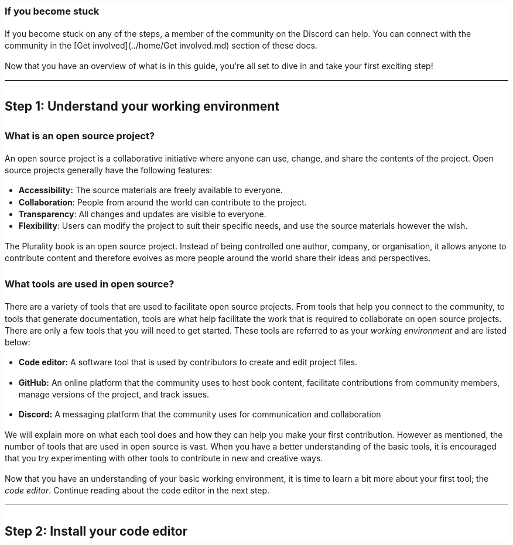 ### If you become stuck

If you become stuck on any of the steps, a member of the community on the Discord can help. You can connect with the community in the [Get involved](../home/Get involved.md) section of these docs.

Now that you have an overview of what is in this guide, you're all set to dive in and take your first exciting step!

---

## Step 1: Understand your working environment

### What is an open source project?

An open source project is a collaborative initiative where anyone can use, change, and share the contents of the project. Open source projects generally have the following features:

* **Accessibility:** The source materials are freely available to everyone.
* **Collaboration**: People from around the world can contribute to the project.
* **Transparency**: All changes and updates are visible to everyone.
* **Flexibility**: Users can modify the project to suit their specific needs, and use the source materials however the wish.

The Plurality book is an open source project. Instead of being controlled one author, company, or organisation, it allows anyone to contribute content and therefore evolves as more people around the world share their ideas and perspectives.

### What tools are used in open source?

There are a variety of tools that are used to facilitate open source projects. From tools that help you connect to the community, to tools that generate documentation, tools are what help facilitate the work that is required to collaborate on open source projects. There are only a few tools that you will need to get started. These tools are referred to as your *working environment* and are listed below:

* **Code editor:** A software tool that is used by contributors to create and edit project files.

* **GitHub:** An online platform that the community uses to host book content, facilitate contributions from community members, manage versions of the project, and track issues.

* **Discord:** A messaging platform that the community uses for communication and collaboration

We will explain more on what each tool does and how they can help you make your first contribution. However as mentioned, the number of tools that are used in open source is  vast. When you have a better understanding of the basic tools, it is encouraged that you try experimenting with other tools to contribute in new and creative ways.

Now that you have an understanding of your basic working environment, it is time to learn a bit more about your first tool; the *code editor*. Continue reading about the code editor in the next step.

---

## Step 2: Install your code editor
